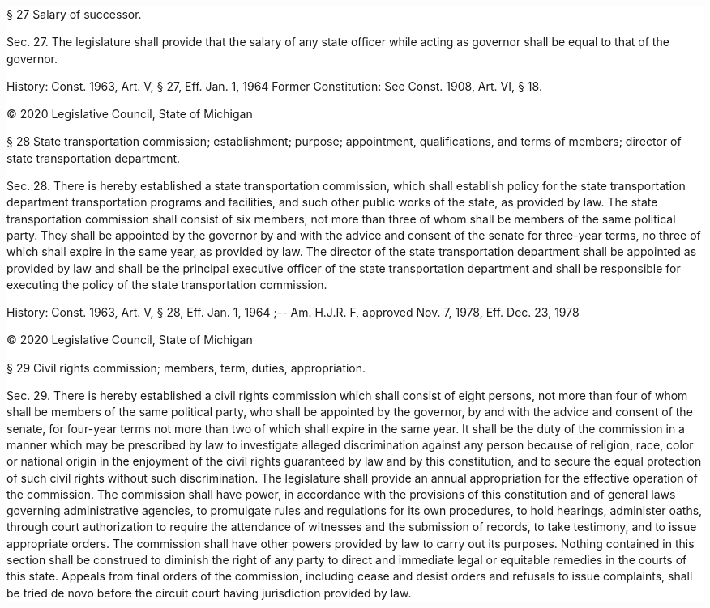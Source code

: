 
§ 27 Salary of successor.

Sec. 27.
   The legislature shall provide that the salary of any state officer while acting as governor shall be equal to that of the governor.


History: Const. 1963, Art. V, § 27, Eff. Jan. 1, 1964
Former Constitution: See Const. 1908, Art. VI, § 18.

© 2020 Legislative Council, State of Michigan


§ 28 State transportation commission; establishment; purpose; appointment, qualifications, and terms of members; director of state transportation department.

Sec. 28.
   There is hereby established a state transportation commission, which shall establish policy for the state transportation department transportation programs and facilities, and such other public works of the state, as provided by law.
   The state transportation commission shall consist of six members, not more than three of whom shall be members of the same political party. They shall be appointed by the governor by and with the advice and consent of the senate for three-year terms, no three of which shall expire in the same year, as provided by law.
   The director of the state transportation department shall be appointed as provided by law and shall be the principal executive officer of the state transportation department and shall be responsible for executing the policy of the state transportation commission.


History: Const. 1963, Art. V, § 28, Eff. Jan. 1, 1964 ;-- Am. H.J.R. F, approved Nov. 7, 1978, Eff. Dec. 23, 1978

© 2020 Legislative Council, State of Michigan


§ 29 Civil rights commission; members, term, duties, appropriation.

Sec. 29.
   There is hereby established a civil rights commission which shall consist of eight persons, not more than four of whom shall be members of the same political party, who shall be appointed by the governor, by and with the advice and consent of the senate, for four-year terms not more than two of which shall expire in the same year. It shall be the duty of the commission in a manner which may be prescribed by law to investigate alleged discrimination against any person because of religion, race, color or national origin in the enjoyment of the civil rights guaranteed by law and by this constitution, and to secure the equal protection of such civil rights without such discrimination. The legislature shall provide an annual appropriation for the effective operation of the commission.
   The commission shall have power, in accordance with the provisions of this constitution and of general laws governing administrative agencies, to promulgate rules and regulations for its own procedures, to hold hearings, administer oaths, through court authorization to require the attendance of witnesses and the submission of records, to take testimony, and to issue appropriate orders. The commission shall have other powers provided by law to carry out its purposes. Nothing contained in this section shall be construed to diminish the right of any party to direct and immediate legal or equitable remedies in the courts of this state.
   Appeals from final orders of the commission, including cease and desist orders and refusals to issue complaints, shall be tried de novo before the circuit court having jurisdiction provided by law.

